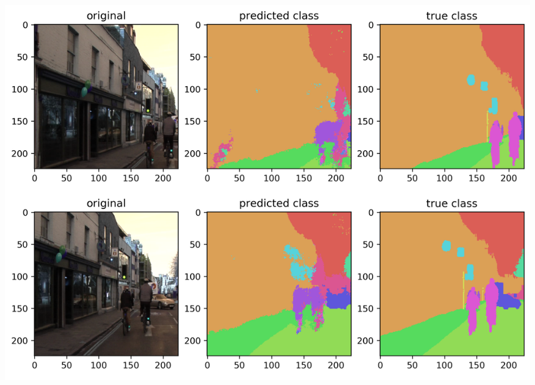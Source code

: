 <img src=./image/SegNet-dataset1-test-seg_example_1.png alt="分割示例1"  />  
<img src=./image/SegNet-dataset1-test-seg_example_2.png alt="分割示例2"  />  
</center>
